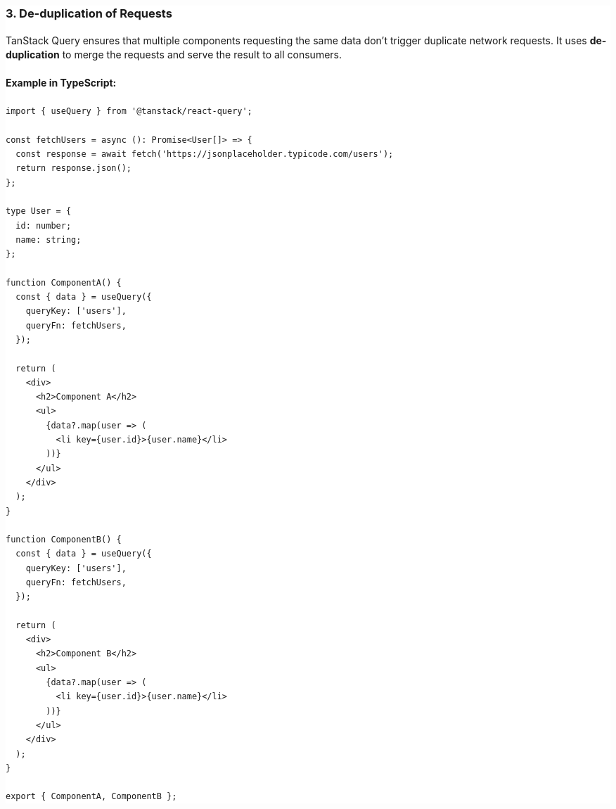 ### 3. **De-duplication of Requests**

TanStack Query ensures that multiple components requesting the same data don’t trigger duplicate network requests. It uses **de-duplication** to merge the requests and serve the result to all consumers.

#### Example in TypeScript:

```tsx
import { useQuery } from '@tanstack/react-query';

const fetchUsers = async (): Promise<User[]> => {
  const response = await fetch('https://jsonplaceholder.typicode.com/users');
  return response.json();
};

type User = {
  id: number;
  name: string;
};

function ComponentA() {
  const { data } = useQuery({
    queryKey: ['users'],
    queryFn: fetchUsers,
  });

  return (
    <div>
      <h2>Component A</h2>
      <ul>
        {data?.map(user => (
          <li key={user.id}>{user.name}</li>
        ))}
      </ul>
    </div>
  );
}

function ComponentB() {
  const { data } = useQuery({
    queryKey: ['users'],
    queryFn: fetchUsers,
  });

  return (
    <div>
      <h2>Component B</h2>
      <ul>
        {data?.map(user => (
          <li key={user.id}>{user.name}</li>
        ))}
      </ul>
    </div>
  );
}

export { ComponentA, ComponentB };
```
